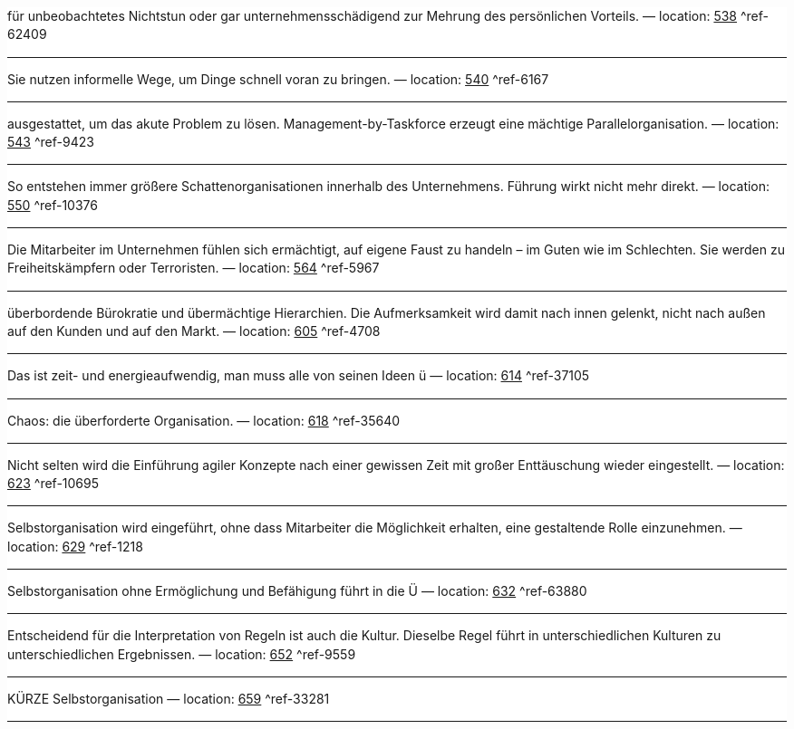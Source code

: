 für unbeobachtetes Nichtstun oder gar unternehmensschädigend zur Mehrung des persönlichen Vorteils. — location: [538](kindle://book?action=open&asin=B01I4A5AQQ&location=538) ^ref-62409

---
Sie nutzen informelle Wege, um Dinge schnell voran zu bringen. — location: [540](kindle://book?action=open&asin=B01I4A5AQQ&location=540) ^ref-6167

---
ausgestattet, um das akute Problem zu lösen. Management-by-Taskforce erzeugt eine mächtige Parallelorganisation. — location: [543](kindle://book?action=open&asin=B01I4A5AQQ&location=543) ^ref-9423

---
So entstehen immer größere Schattenorganisationen innerhalb des Unternehmens. Führung wirkt nicht mehr direkt. — location: [550](kindle://book?action=open&asin=B01I4A5AQQ&location=550) ^ref-10376

---
Die Mitarbeiter im Unternehmen fühlen sich ermächtigt, auf eigene Faust zu handeln – im Guten wie im Schlechten. Sie werden zu Freiheitskämpfern oder Terroristen. — location: [564](kindle://book?action=open&asin=B01I4A5AQQ&location=564) ^ref-5967

---
überbordende Bürokratie und übermächtige Hierarchien. Die Aufmerksamkeit wird damit nach innen gelenkt, nicht nach außen auf den Kunden und auf den Markt. — location: [605](kindle://book?action=open&asin=B01I4A5AQQ&location=605) ^ref-4708

---
Das ist zeit- und energieaufwendig, man muss alle von seinen Ideen ü — location: [614](kindle://book?action=open&asin=B01I4A5AQQ&location=614) ^ref-37105

---
Chaos: die überforderte Organisation. — location: [618](kindle://book?action=open&asin=B01I4A5AQQ&location=618) ^ref-35640

---
Nicht selten wird die Einführung agiler Konzepte nach einer gewissen Zeit mit großer Enttäuschung wieder eingestellt. — location: [623](kindle://book?action=open&asin=B01I4A5AQQ&location=623) ^ref-10695

---
Selbstorganisation wird eingeführt, ohne dass Mitarbeiter die Möglichkeit erhalten, eine gestaltende Rolle einzunehmen. — location: [629](kindle://book?action=open&asin=B01I4A5AQQ&location=629) ^ref-1218

---
Selbstorganisation ohne Ermöglichung und Befähigung führt in die Ü — location: [632](kindle://book?action=open&asin=B01I4A5AQQ&location=632) ^ref-63880

---
Entscheidend für die Interpretation von Regeln ist auch die Kultur. Dieselbe Regel führt in unterschiedlichen Kulturen zu unterschiedlichen Ergebnissen. — location: [652](kindle://book?action=open&asin=B01I4A5AQQ&location=652) ^ref-9559

---
KÜRZE Selbstorganisation — location: [659](kindle://book?action=open&asin=B01I4A5AQQ&location=659) ^ref-33281

---